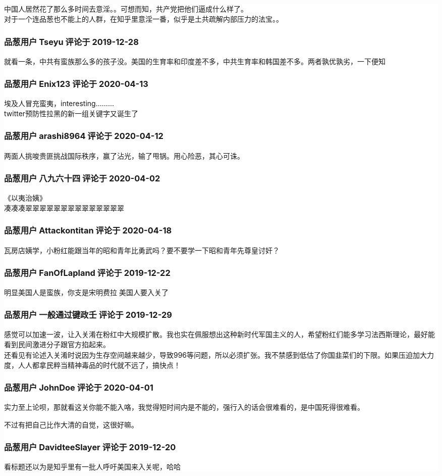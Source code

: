 中国人居然花了那么多时间去意淫。。可想而知，共产党把他们逼成什么样了。  
对于一个连品葱也不能上的人群，在知乎里意淫一番，似乎是土共疏解内部压力的法宝。。
        
                

### 品葱用户 **Tseyu** 评论于 2019-12-28
        
就看一条，中共有蛮族那么多的孩子没。美国的生育率和印度差不多，中共生育率和韩国差不多。两者孰优孰劣，一下便知
        
                

### 品葱用户 **Enix123** 评论于 2020-04-13
        
埃及人冒充蛮夷，interesting.........  
twitter预防性拉黑的新一组关键字又诞生了
        
                

### 品葱用户 **arashi8964** 评论于 2020-04-12
        
两面人挑唆贵匪挑战国际秩序，赢了沾光，输了甩锅。用心险恶，其心可诛。
        
                

### 品葱用户 **八九六十四** 评论于 2020-04-02
        
《以夷治姨》  
凑凑凑翠翠翠翠翠翠翠翠翠翠翠翠翠翠
        
                

### 品葱用户 **Attackontitan** 评论于 2020-04-18
        
瓦房店姨学，小粉红能跟当年的昭和青年比勇武吗？要不要学一下昭和青年先尊皇讨奸？
        
                

### 品葱用户 **FanOfLapland** 评论于 2019-12-22
        
明显美国人是蛮族，你支是宋明费拉 美国人要入关了
        
                

### 品葱用户 **一般通过键政壬** 评论于 2019-12-29
        
感觉可以加速一波，让入关淆在粉红中大规模扩散。我也实在佩服想出这种新时代军国主义的人，希望粉红们能多学习法西斯理论，最好能看到民间激进分子跟官方掐起来。  
还看见有论述入关淆时说因为生存空间越来越少，导致996等问题，所以必须扩张。我不禁感到低估了你国韭菜们的下限。如果压迫加大力度，人人都拿民粹当精神毒品的时代就不远了，搞快点！
        
                

### 品葱用户 **JohnDoe** 评论于 2020-04-01
        
实力至上论呗，那就看这关你能不能入咯，我觉得短时间内是不能的，强行入的话会很难看的，是中国死得很难看。  
  
不过有把自己比作大清的自觉，这很好嘛。
        
                

### 品葱用户 **DavidteeSlayer** 评论于 2019-12-20
        
看标题还以为是知乎里有一批人呼吁美国来入关呢，哈哈
        